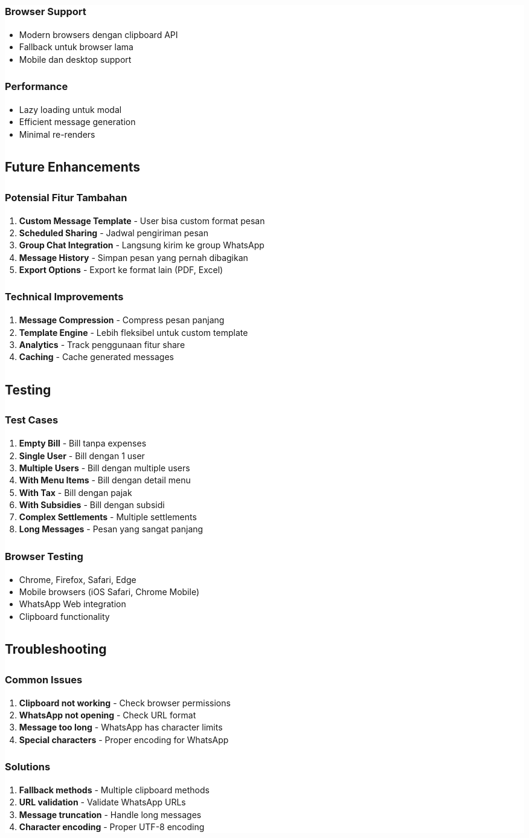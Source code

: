 ### Browser Support
- Modern browsers dengan clipboard API
- Fallback untuk browser lama
- Mobile dan desktop support

### Performance
- Lazy loading untuk modal
- Efficient message generation
- Minimal re-renders

## Future Enhancements

### Potensial Fitur Tambahan
1. **Custom Message Template** - User bisa custom format pesan
2. **Scheduled Sharing** - Jadwal pengiriman pesan
3. **Group Chat Integration** - Langsung kirim ke group WhatsApp
4. **Message History** - Simpan pesan yang pernah dibagikan
5. **Export Options** - Export ke format lain (PDF, Excel)

### Technical Improvements
1. **Message Compression** - Compress pesan panjang
2. **Template Engine** - Lebih fleksibel untuk custom template
3. **Analytics** - Track penggunaan fitur share
4. **Caching** - Cache generated messages

## Testing

### Test Cases
1. **Empty Bill** - Bill tanpa expenses
2. **Single User** - Bill dengan 1 user
3. **Multiple Users** - Bill dengan multiple users
4. **With Menu Items** - Bill dengan detail menu
5. **With Tax** - Bill dengan pajak
6. **With Subsidies** - Bill dengan subsidi
7. **Complex Settlements** - Multiple settlements
8. **Long Messages** - Pesan yang sangat panjang

### Browser Testing
- Chrome, Firefox, Safari, Edge
- Mobile browsers (iOS Safari, Chrome Mobile)
- WhatsApp Web integration
- Clipboard functionality

## Troubleshooting

### Common Issues
1. **Clipboard not working** - Check browser permissions
2. **WhatsApp not opening** - Check URL format
3. **Message too long** - WhatsApp has character limits
4. **Special characters** - Proper encoding for WhatsApp

### Solutions
1. **Fallback methods** - Multiple clipboard methods
2. **URL validation** - Validate WhatsApp URLs
3. **Message truncation** - Handle long messages
4. **Character encoding** - Proper UTF-8 encoding
